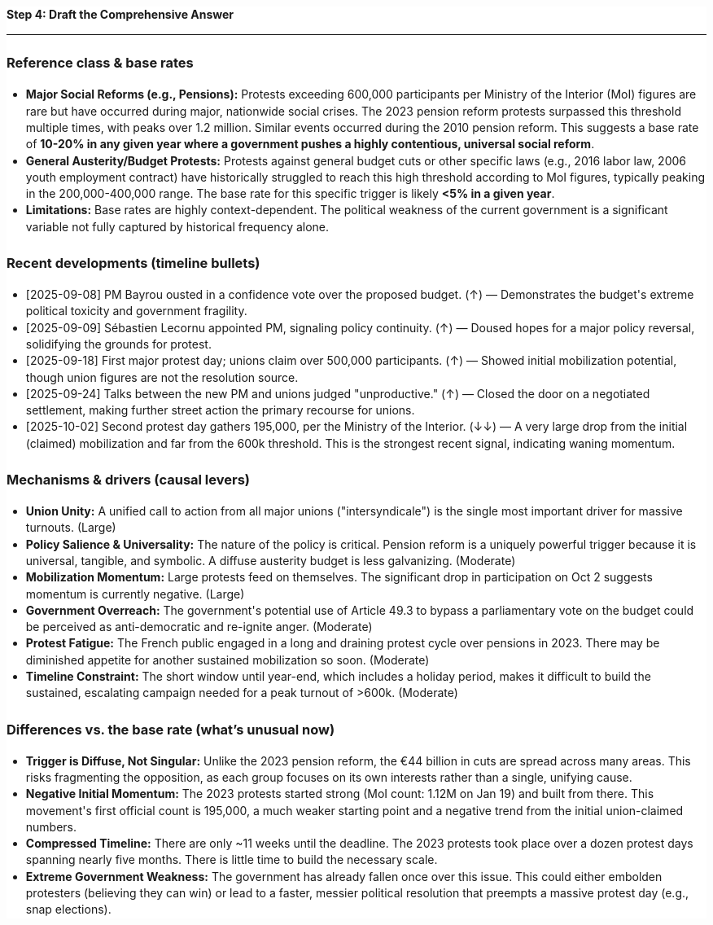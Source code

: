 **Step 4: Draft the Comprehensive Answer**

***

### Reference class & base rates
-   **Major Social Reforms (e.g., Pensions):** Protests exceeding 600,000 participants per Ministry of the Interior (MoI) figures are rare but have occurred during major, nationwide social crises. The 2023 pension reform protests surpassed this threshold multiple times, with peaks over 1.2 million. Similar events occurred during the 2010 pension reform. This suggests a base rate of **10-20% in any given year where a government pushes a highly contentious, universal social reform**.
-   **General Austerity/Budget Protests:** Protests against general budget cuts or other specific laws (e.g., 2016 labor law, 2006 youth employment contract) have historically struggled to reach this high threshold according to MoI figures, typically peaking in the 200,000-400,000 range. The base rate for this specific trigger is likely **<5% in a given year**.
-   **Limitations:** Base rates are highly context-dependent. The political weakness of the current government is a significant variable not fully captured by historical frequency alone.

### Recent developments (timeline bullets)
-   [2025-09-08] PM Bayrou ousted in a confidence vote over the proposed budget. (↑) — Demonstrates the budget's extreme political toxicity and government fragility.
-   [2025-09-09] Sébastien Lecornu appointed PM, signaling policy continuity. (↑) — Doused hopes for a major policy reversal, solidifying the grounds for protest.
-   [2025-09-18] First major protest day; unions claim over 500,000 participants. (↑) — Showed initial mobilization potential, though union figures are not the resolution source.
-   [2025-09-24] Talks between the new PM and unions judged "unproductive." (↑) — Closed the door on a negotiated settlement, making further street action the primary recourse for unions.
-   [2025-10-02] Second protest day gathers 195,000, per the Ministry of the Interior. (↓↓) — A very large drop from the initial (claimed) mobilization and far from the 600k threshold. This is the strongest recent signal, indicating waning momentum.

### Mechanisms & drivers (causal levers)
-   **Union Unity:** A unified call to action from all major unions ("intersyndicale") is the single most important driver for massive turnouts. (Large)
-   **Policy Salience & Universality:** The nature of the policy is critical. Pension reform is a uniquely powerful trigger because it is universal, tangible, and symbolic. A diffuse austerity budget is less galvanizing. (Moderate)
-   **Mobilization Momentum:** Large protests feed on themselves. The significant drop in participation on Oct 2 suggests momentum is currently negative. (Large)
-   **Government Overreach:** The government's potential use of Article 49.3 to bypass a parliamentary vote on the budget could be perceived as anti-democratic and re-ignite anger. (Moderate)
-   **Protest Fatigue:** The French public engaged in a long and draining protest cycle over pensions in 2023. There may be diminished appetite for another sustained mobilization so soon. (Moderate)
-   **Timeline Constraint:** The short window until year-end, which includes a holiday period, makes it difficult to build the sustained, escalating campaign needed for a peak turnout of >600k. (Moderate)

### Differences vs. the base rate (what’s unusual now)
-   **Trigger is Diffuse, Not Singular:** Unlike the 2023 pension reform, the €44 billion in cuts are spread across many areas. This risks fragmenting the opposition, as each group focuses on its own interests rather than a single, unifying cause.
-   **Negative Initial Momentum:** The 2023 protests started strong (MoI count: 1.12M on Jan 19) and built from there. This movement's first official count is 195,000, a much weaker starting point and a negative trend from the initial union-claimed numbers.
-   **Compressed Timeline:** There are only ~11 weeks until the deadline. The 2023 protests took place over a dozen protest days spanning nearly five months. There is little time to build the necessary scale.
-   **Extreme Government Weakness:** The government has already fallen once over this issue. This could either embolden protesters (believing they can win) or lead to a faster, messier political resolution that preempts a massive protest day (e.g., snap elections).
